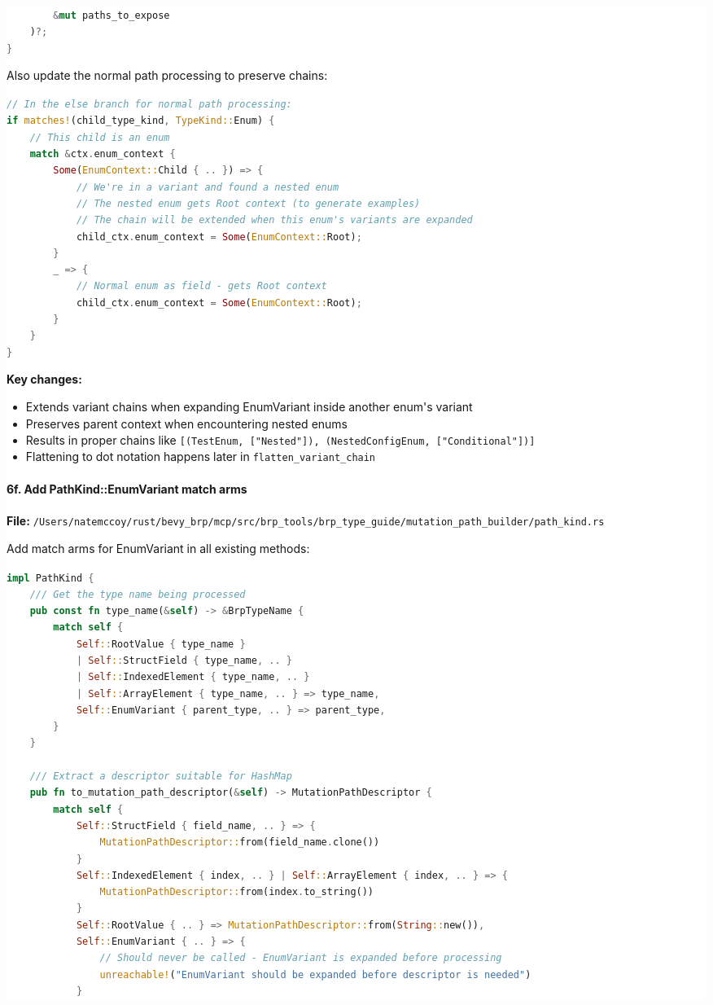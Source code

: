 ```rust
        &mut paths_to_expose
    )?;
}
```

Also update the normal path processing to preserve chains:

```rust
// In the else branch for normal path processing:
if matches!(child_type_kind, TypeKind::Enum) {
    // This child is an enum
    match &ctx.enum_context {
        Some(EnumContext::Child { .. }) => {
            // We're in a variant and found a nested enum
            // The nested enum gets Root context (to generate examples)
            // The chain will be extended when this enum's variants are expanded
            child_ctx.enum_context = Some(EnumContext::Root);
        }
        _ => {
            // Normal enum as field - gets Root context
            child_ctx.enum_context = Some(EnumContext::Root);
        }
    }
}
```

**Key changes:**
- Extends variant chains when expanding EnumVariant inside another enum's variant
- Preserves parent context when encountering nested enums
- Results in proper chains like `[(TestEnum, ["Nested"]), (NestedConfigEnum, ["Conditional"])]`
- Flattening to dot notation happens later in `flatten_variant_chain`

#### 6f. Add PathKind::EnumVariant match arms

**File:** `/Users/natemccoy/rust/bevy_brp/mcp/src/brp_tools/brp_type_guide/mutation_path_builder/path_kind.rs`

Add match arms for EnumVariant in all existing methods:

```rust
impl PathKind {
    /// Get the type name being processed
    pub const fn type_name(&self) -> &BrpTypeName {
        match self {
            Self::RootValue { type_name }
            | Self::StructField { type_name, .. }
            | Self::IndexedElement { type_name, .. }
            | Self::ArrayElement { type_name, .. } => type_name,
            Self::EnumVariant { parent_type, .. } => parent_type,
        }
    }

    /// Extract a descriptor suitable for HashMap
    pub fn to_mutation_path_descriptor(&self) -> MutationPathDescriptor {
        match self {
            Self::StructField { field_name, .. } => {
                MutationPathDescriptor::from(field_name.clone())
            }
            Self::IndexedElement { index, .. } | Self::ArrayElement { index, .. } => {
                MutationPathDescriptor::from(index.to_string())
            }
            Self::RootValue { .. } => MutationPathDescriptor::from(String::new()),
            Self::EnumVariant { .. } => {
                // Should never be called - EnumVariant is expanded before processing
                unreachable!("EnumVariant should be expanded before descriptor is needed")
            }
```